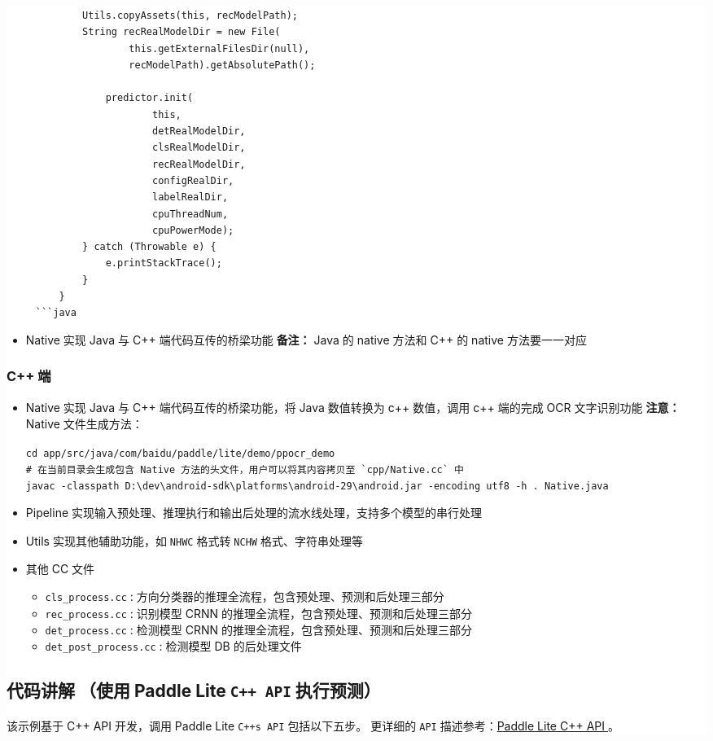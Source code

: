                  Utils.copyAssets(this, recModelPath);
                 String recRealModelDir = new File(
                         this.getExternalFilesDir(null),
                         recModelPath).getAbsolutePath();
     
                     predictor.init(
                             this,
                             detRealModelDir,
                             clsRealModelDir,
                             recRealModelDir,
                             configRealDir,
                             labelRealDir,
                             cpuThreadNum,
                             cpuPowerMode);
                 } catch (Throwable e) {
                     e.printStackTrace();
                 }
             }
         ```java
   
   * Native
      实现 Java 与 C++ 端代码互传的桥梁功能
      **备注：**
          Java 的 native 方法和 C++ 的 native 方法要一一对应
   
### C++ 端

* Native
   实现 Java 与 C++ 端代码互传的桥梁功能，将 Java 数值转换为 c++ 数值，调用 c++ 端的完成 OCR 文字识别功能
   **注意：**
   Native 文件生成方法：
   ```
   cd app/src/java/com/baidu/paddle/lite/demo/ppocr_demo
   # 在当前目录会生成包含 Native 方法的头文件，用户可以将其内容拷贝至 `cpp/Native.cc` 中
   javac -classpath D:\dev\android-sdk\platforms\android-29\android.jar -encoding utf8 -h . Native.java 
   ```

 * Pipeline
   实现输入预处理、推理执行和输出后处理的流水线处理，支持多个模型的串行处理

 * Utils
   实现其他辅助功能，如 `NHWC` 格式转 `NCHW` 格式、字符串处理等
   
 * 其他 CC 文件
   * `cls_process.cc` : 方向分类器的推理全流程，包含预处理、预测和后处理三部分
   * `rec_process.cc` : 识别模型 CRNN 的推理全流程，包含预处理、预测和后处理三部分
   * `det_process.cc` : 检测模型 CRNN 的推理全流程，包含预处理、预测和后处理三部分
   * `det_post_process.cc` : 检测模型 DB 的后处理文件


 ## 代码讲解 （使用 Paddle Lite `C++ API` 执行预测）

 该示例基于 C++ API 开发，调用 Paddle Lite `C++s API` 包括以下五步。
 更详细的 `API` 描述参考：[Paddle Lite C++ API ](https://paddle-lite.readthedocs.io/zh/latest/api_reference/c++_api_doc.html)。

